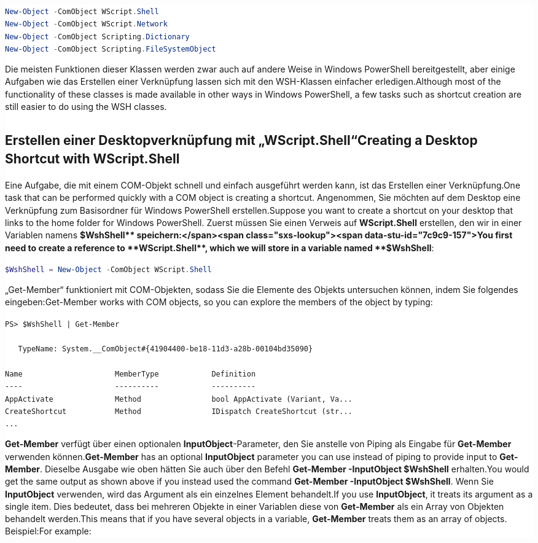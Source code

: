 ```powershell
New-Object -ComObject WScript.Shell
New-Object -ComObject WScript.Network
New-Object -ComObject Scripting.Dictionary
New-Object -ComObject Scripting.FileSystemObject
```

<span data-ttu-id="7c9c9-153">Die meisten Funktionen dieser Klassen werden zwar auch auf andere Weise in Windows PowerShell bereitgestellt, aber einige Aufgaben wie das Erstellen einer Verknüpfung lassen sich mit den WSH-Klassen einfacher erledigen.</span><span class="sxs-lookup"><span data-stu-id="7c9c9-153">Although most of the functionality of these classes is made available in other ways in Windows PowerShell, a few tasks such as shortcut creation are still easier to do using the WSH classes.</span></span>

## <a name="creating-a-desktop-shortcut-with-wscriptshell"></a><span data-ttu-id="7c9c9-154">Erstellen einer Desktopverknüpfung mit „WScript.Shell“</span><span class="sxs-lookup"><span data-stu-id="7c9c9-154">Creating a Desktop Shortcut with WScript.Shell</span></span>

<span data-ttu-id="7c9c9-155">Eine Aufgabe, die mit einem COM-Objekt schnell und einfach ausgeführt werden kann, ist das Erstellen einer Verknüpfung.</span><span class="sxs-lookup"><span data-stu-id="7c9c9-155">One task that can be performed quickly with a COM object is creating a shortcut.</span></span> <span data-ttu-id="7c9c9-156">Angenommen, Sie möchten auf dem Desktop eine Verknüpfung zum Basisordner für Windows PowerShell erstellen.</span><span class="sxs-lookup"><span data-stu-id="7c9c9-156">Suppose you want to create a shortcut on your desktop that links to the home folder for Windows PowerShell.</span></span> <span data-ttu-id="7c9c9-157">Zuerst müssen Sie einen Verweis auf **WScript.Shell** erstellen, den wir in einer Variablen namens **$WshShell** speichern:</span><span class="sxs-lookup"><span data-stu-id="7c9c9-157">You first need to create a reference to **WScript.Shell**, which we will store in a variable named **$WshShell**:</span></span>

```powershell
$WshShell = New-Object -ComObject WScript.Shell
```

<span data-ttu-id="7c9c9-158">„Get-Member“ funktioniert mit COM-Objekten, sodass Sie die Elemente des Objekts untersuchen können, indem Sie folgendes eingeben:</span><span class="sxs-lookup"><span data-stu-id="7c9c9-158">Get-Member works with COM objects, so you can explore the members of the object by typing:</span></span>

```
PS> $WshShell | Get-Member

   TypeName: System.__ComObject#{41904400-be18-11d3-a28b-00104bd35090}

Name                     MemberType            Definition
----                     ----------            ----------
AppActivate              Method                bool AppActivate (Variant, Va...
CreateShortcut           Method                IDispatch CreateShortcut (str...
...
```

<span data-ttu-id="7c9c9-159">**Get-Member** verfügt über einen optionalen **InputObject**-Parameter, den Sie anstelle von Piping als Eingabe für **Get-Member** verwenden können.</span><span class="sxs-lookup"><span data-stu-id="7c9c9-159">**Get-Member** has an optional **InputObject** parameter you can use instead of piping to provide input to **Get-Member**.</span></span> <span data-ttu-id="7c9c9-160">Dieselbe Ausgabe wie oben hätten Sie auch über den Befehl **Get-Member -InputObject $WshShell** erhalten.</span><span class="sxs-lookup"><span data-stu-id="7c9c9-160">You would get the same output as shown above if you instead used the command **Get-Member -InputObject $WshShell**.</span></span> <span data-ttu-id="7c9c9-161">Wenn Sie **InputObject** verwenden, wird das Argument als ein einzelnes Element behandelt.</span><span class="sxs-lookup"><span data-stu-id="7c9c9-161">If you use **InputObject**, it treats its argument as a single item.</span></span> <span data-ttu-id="7c9c9-162">Dies bedeutet, dass bei mehreren Objekte in einer Variablen diese von **Get-Member** als ein Array von Objekten behandelt werden.</span><span class="sxs-lookup"><span data-stu-id="7c9c9-162">This means that if you have several objects in a variable, **Get-Member** treats them as an array of objects.</span></span> <span data-ttu-id="7c9c9-163">Beispiel:</span><span class="sxs-lookup"><span data-stu-id="7c9c9-163">For example:</span></span>